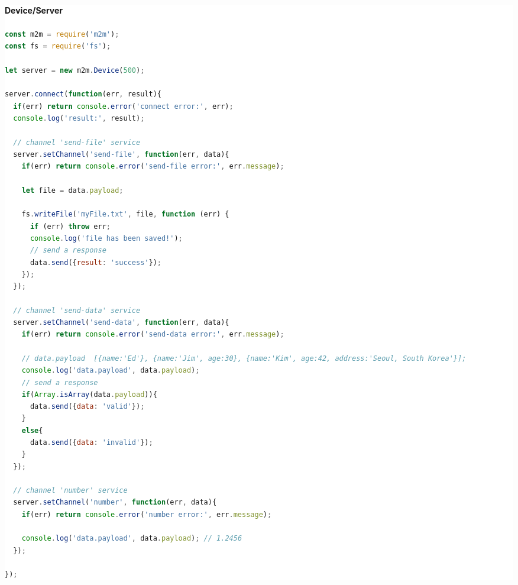 
#### Device/Server
```js
const m2m = require('m2m');
const fs = require('fs');

let server = new m2m.Device(500);

server.connect(function(err, result){
  if(err) return console.error('connect error:', err);
  console.log('result:', result);

  // channel 'send-file' service
  server.setChannel('send-file', function(err, data){
    if(err) return console.error('send-file error:', err.message);

    let file = data.payload;

    fs.writeFile('myFile.txt', file, function (err) {
      if (err) throw err;
      console.log('file has been saved!');
      // send a response
      data.send({result: 'success'});
    });
  });

  // channel 'send-data' service
  server.setChannel('send-data', function(err, data){
    if(err) return console.error('send-data error:', err.message);

    // data.payload  [{name:'Ed'}, {name:'Jim', age:30}, {name:'Kim', age:42, address:'Seoul, South Korea'}];
    console.log('data.payload', data.payload);
    // send a response
    if(Array.isArray(data.payload)){
      data.send({data: 'valid'});
    }
    else{
      data.send({data: 'invalid'});
    }
  });

  // channel 'number' service
  server.setChannel('number', function(err, data){
    if(err) return console.error('number error:', err.message);

    console.log('data.payload', data.payload); // 1.2456
  });

});
```
